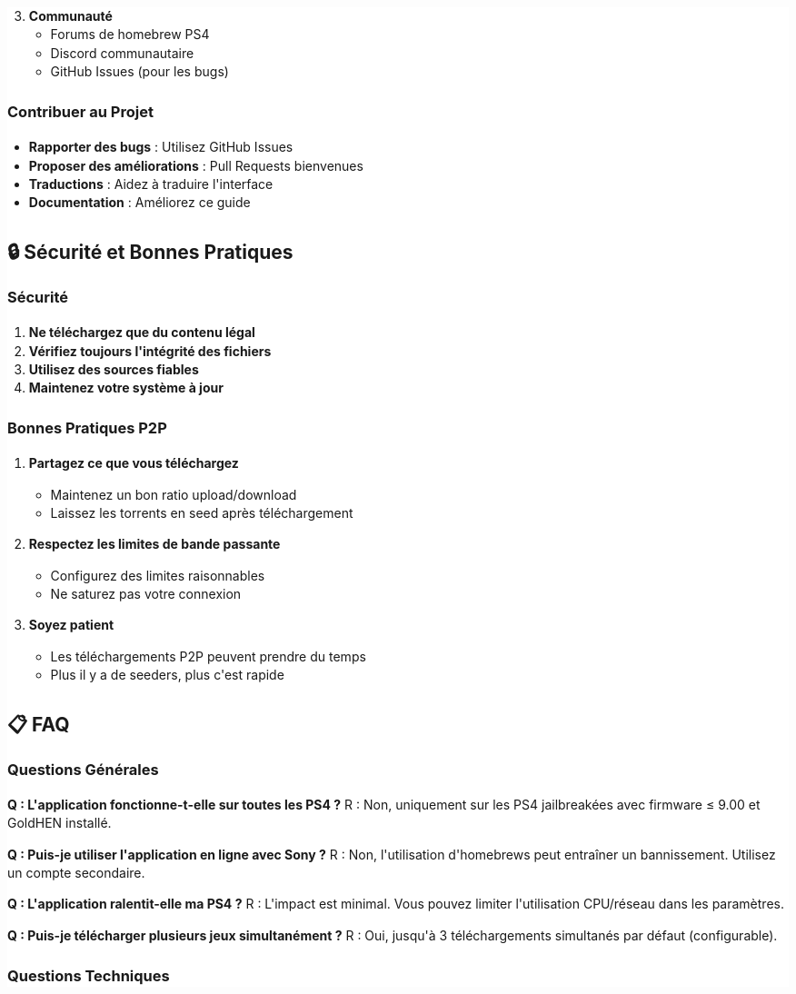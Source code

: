 3. **Communauté**
   - Forums de homebrew PS4
   - Discord communautaire
   - GitHub Issues (pour les bugs)

### Contribuer au Projet

- **Rapporter des bugs** : Utilisez GitHub Issues
- **Proposer des améliorations** : Pull Requests bienvenues
- **Traductions** : Aidez à traduire l'interface
- **Documentation** : Améliorez ce guide

## 🔒 Sécurité et Bonnes Pratiques

### Sécurité

1. **Ne téléchargez que du contenu légal**
2. **Vérifiez toujours l'intégrité des fichiers**
3. **Utilisez des sources fiables**
4. **Maintenez votre système à jour**

### Bonnes Pratiques P2P

1. **Partagez ce que vous téléchargez**
   - Maintenez un bon ratio upload/download
   - Laissez les torrents en seed après téléchargement

2. **Respectez les limites de bande passante**
   - Configurez des limites raisonnables
   - Ne saturez pas votre connexion

3. **Soyez patient**
   - Les téléchargements P2P peuvent prendre du temps
   - Plus il y a de seeders, plus c'est rapide

## 📋 FAQ

### Questions Générales

**Q : L'application fonctionne-t-elle sur toutes les PS4 ?**
R : Non, uniquement sur les PS4 jailbreakées avec firmware ≤ 9.00 et GoldHEN installé.

**Q : Puis-je utiliser l'application en ligne avec Sony ?**
R : Non, l'utilisation d'homebrews peut entraîner un bannissement. Utilisez un compte secondaire.

**Q : L'application ralentit-elle ma PS4 ?**
R : L'impact est minimal. Vous pouvez limiter l'utilisation CPU/réseau dans les paramètres.

**Q : Puis-je télécharger plusieurs jeux simultanément ?**
R : Oui, jusqu'à 3 téléchargements simultanés par défaut (configurable).

### Questions Techniques
